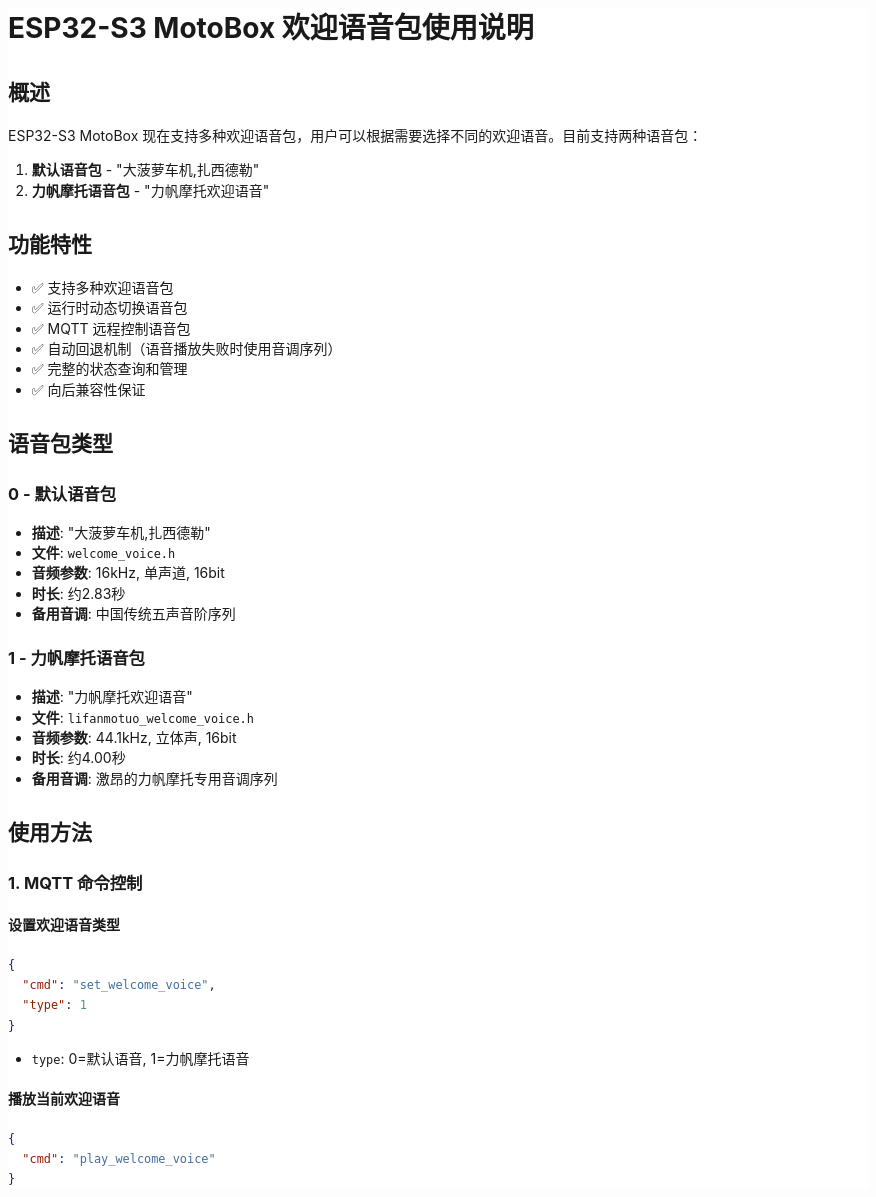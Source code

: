 # ESP32-S3 MotoBox 欢迎语音包使用说明

## 概述

ESP32-S3 MotoBox 现在支持多种欢迎语音包，用户可以根据需要选择不同的欢迎语音。目前支持两种语音包：

1. **默认语音包** - "大菠萝车机,扎西德勒"
2. **力帆摩托语音包** - "力帆摩托欢迎语音"

## 功能特性

- ✅ 支持多种欢迎语音包
- ✅ 运行时动态切换语音包
- ✅ MQTT 远程控制语音包
- ✅ 自动回退机制（语音播放失败时使用音调序列）
- ✅ 完整的状态查询和管理
- ✅ 向后兼容性保证

## 语音包类型

### 0 - 默认语音包
- **描述**: "大菠萝车机,扎西德勒"
- **文件**: `welcome_voice.h`
- **音频参数**: 16kHz, 单声道, 16bit
- **时长**: 约2.83秒
- **备用音调**: 中国传统五声音阶序列

### 1 - 力帆摩托语音包
- **描述**: "力帆摩托欢迎语音"
- **文件**: `lifanmotuo_welcome_voice.h`
- **音频参数**: 44.1kHz, 立体声, 16bit
- **时长**: 约4.00秒
- **备用音调**: 激昂的力帆摩托专用音调序列

## 使用方法

### 1. MQTT 命令控制

#### 设置欢迎语音类型
```json
{
  "cmd": "set_welcome_voice",
  "type": 1
}
```
- `type`: 0=默认语音, 1=力帆摩托语音

#### 播放当前欢迎语音
```json
{
  "cmd": "play_welcome_voice"
}
```
